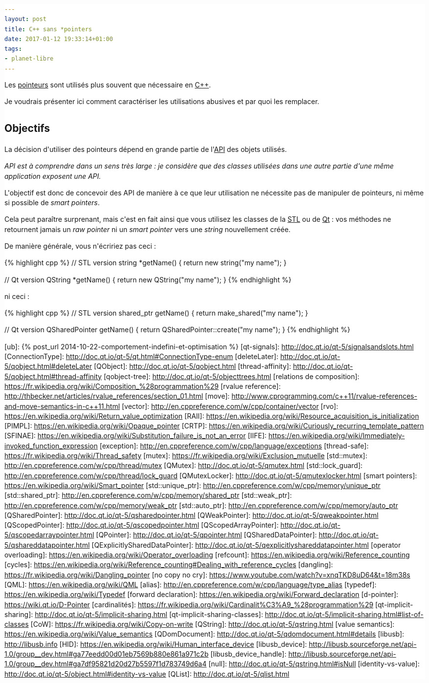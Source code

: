 ```yaml
---
layout: post
title: C++ sans *pointers
date: 2017-01-12 19:33:14+01:00
tags:
- planet-libre
---
```


Les [pointeurs][pointeur] sont utilisés plus souvent que nécessaire en [C++][].

Je voudrais présenter ici comment caractériser les utilisations abusives et par
quoi les remplacer.

[c++]: https://fr.wikipedia.org/wiki/C%2B%2B
[pointeur]: https://fr.wikipedia.org/wiki/Pointeur_%28programmation%29

## Objectifs

La décision d'utiliser des pointeurs dépend en grande partie de l'[API][] des
objets utilisés.

_API est à comprendre dans un sens très large : je considère que des classes
utilisées dans une autre partie d'une même application exposent une API._

[API]: https://fr.wikipedia.org/wiki/Interface_de_programmation

L'objectif est donc de concevoir des API de manière à ce que leur utilisation ne
nécessite pas de manipuler de pointeurs, ni même si possible de _smart
pointers_.

Cela peut paraître surprenant, mais c'est en fait ainsi que vous utilisez les
classes de la [STL][] ou de [Qt][] : vos méthodes ne retournent jamais
un _raw pointer_ ni un _smart pointer_ vers une _string_ nouvellement créée.

[STL]: https://fr.wikipedia.org/wiki/Standard_Template_Library
[Qt]: https://fr.wikipedia.org/wiki/Qt

De manière générale, vous n'écririez pas ceci :

{% highlight cpp %}
// STL version
string *getName() {
    return new string("my name");
}

// Qt version
QString *getName() {
    return new QString("my name");
}
{% endhighlight %}

ni ceci :

{% highlight cpp %}
// STL version
shared_ptr<string> getName() {
    return make_shared<string>("my name");
}

// Qt version
QSharedPointer<QString> getName() {
    return QSharedPointer<QString>::create("my name");
}
{% endhighlight %}


[fuite mémoire]: https://en.wikipedia.org/wiki/Memory_leak
[ub]: {% post_url 2014-10-22-comportement-indefini-et-optimisation %}
[qt-signals]: http://doc.qt.io/qt-5/signalsandslots.html
[ConnectionType]: http://doc.qt.io/qt-5/qt.html#ConnectionType-enum
[deleteLater]: http://doc.qt.io/qt-5/qobject.html#deleteLater
[QObject]: http://doc.qt.io/qt-5/qobject.html
[thread-affinity]: http://doc.qt.io/qt-5/qobject.html#thread-affinity
[qobject-tree]: http://doc.qt.io/qt-5/objecttrees.html
[relations de composition]: https://fr.wikipedia.org/wiki/Composition_%28programmation%29
[rvalue reference]: http://thbecker.net/articles/rvalue_references/section_01.html
[move]: http://www.cprogramming.com/c++11/rvalue-references-and-move-semantics-in-c++11.html
[vector]: http://en.cppreference.com/w/cpp/container/vector
[rvo]: https://en.wikipedia.org/wiki/Return_value_optimization
[RAII]: https://en.wikipedia.org/wiki/Resource_acquisition_is_initialization
[PIMPL]: https://en.wikipedia.org/wiki/Opaque_pointer
[CRTP]: https://en.wikipedia.org/wiki/Curiously_recurring_template_pattern
[SFINAE]: https://en.wikipedia.org/wiki/Substitution_failure_is_not_an_error
[IIFE]: https://en.wikipedia.org/wiki/Immediately-invoked_function_expression
[exception]: http://en.cppreference.com/w/cpp/language/exceptions
[thread-safe]: https://fr.wikipedia.org/wiki/Thread_safety
[mutex]: https://fr.wikipedia.org/wiki/Exclusion_mutuelle
[std::mutex]: http://en.cppreference.com/w/cpp/thread/mutex
[QMutex]: http://doc.qt.io/qt-5/qmutex.html
[std::lock_guard]: http://en.cppreference.com/w/cpp/thread/lock_guard
[QMutexLocker]: http://doc.qt.io/qt-5/qmutexlocker.html
[smart pointers]: https://en.wikipedia.org/wiki/Smart_pointer
[std::unique_ptr]: http://en.cppreference.com/w/cpp/memory/unique_ptr
[std::shared_ptr]: http://en.cppreference.com/w/cpp/memory/shared_ptr
[std::weak_ptr]: http://en.cppreference.com/w/cpp/memory/weak_ptr
[std::auto_ptr]: http://en.cppreference.com/w/cpp/memory/auto_ptr
[QSharedPointer]: http://doc.qt.io/qt-5/qsharedpointer.html
[QWeakPointer]: http://doc.qt.io/qt-5/qweakpointer.html
[QScopedPointer]: http://doc.qt.io/qt-5/qscopedpointer.html
[QScopedArrayPointer]: http://doc.qt.io/qt-5/qscopedarraypointer.html
[QPointer]: http://doc.qt.io/qt-5/qpointer.html
[QSharedDataPointer]: http://doc.qt.io/qt-5/qshareddatapointer.html
[QExplicitlySharedDataPointer]: http://doc.qt.io/qt-5/qexplicitlyshareddatapointer.html
[operator overloading]: https://en.wikipedia.org/wiki/Operator_overloading
[refcount]: https://en.wikipedia.org/wiki/Reference_counting
[cycles]: https://en.wikipedia.org/wiki/Reference_counting#Dealing_with_reference_cycles
[dangling]: https://fr.wikipedia.org/wiki/Dangling_pointer
[no copy no cry]: https://www.youtube.com/watch?v=xnqTKD8uD64&t=18m38s
[QML]: https://en.wikipedia.org/wiki/QML
[alias]: http://en.cppreference.com/w/cpp/language/type_alias
[typedef]: https://en.wikipedia.org/wiki/Typedef
[forward declaration]: https://en.wikipedia.org/wiki/Forward_declaration
[d-pointer]: https://wiki.qt.io/D-Pointer
[cardinalités]: https://fr.wikipedia.org/wiki/Cardinalit%C3%A9_%28programmation%29
[qt-implicit-sharing]: http://doc.qt.io/qt-5/implicit-sharing.html
[qt-implicit-sharing-classes]: http://doc.qt.io/qt-5/implicit-sharing.html#list-of-classes
[CoW]: https://fr.wikipedia.org/wiki/Copy-on-write
[QString]: http://doc.qt.io/qt-5/qstring.html
[value semantics]: https://en.wikipedia.org/wiki/Value_semantics
[QDomDocument]: http://doc.qt.io/qt-5/qdomdocument.html#details
[libusb]: http://libusb.info
[HID]: https://en.wikipedia.org/wiki/Human_interface_device
[libusb_device]: http://libusb.sourceforge.net/api-1.0/group__dev.html#ga77eedd00d01eb7569b880e861a971c2b
[libusb_device_handle]: http://libusb.sourceforge.net/api-1.0/group__dev.html#ga7df95821d20d27b5597f1d783749d6a4
[null]: http://doc.qt.io/qt-5/qstring.html#isNull
[identity-vs-value]: http://doc.qt.io/qt-5/object.html#identity-vs-value
[QList]: http://doc.qt.io/qt-5/qlist.html